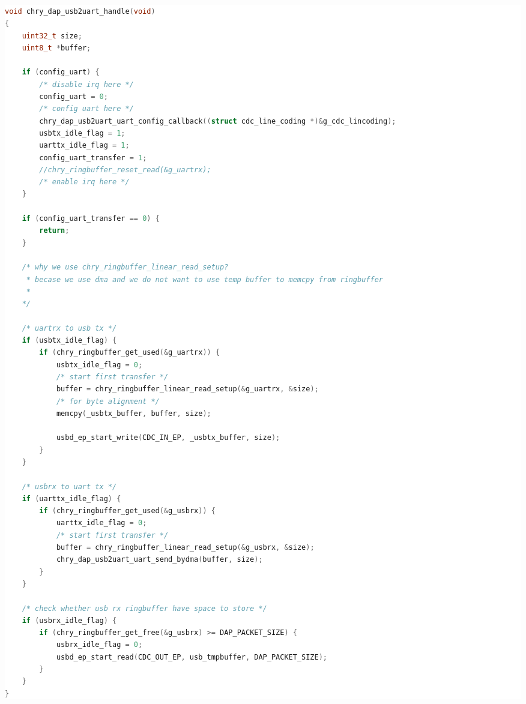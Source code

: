 ```c
void chry_dap_usb2uart_handle(void)
{
    uint32_t size;
    uint8_t *buffer;
	
    if (config_uart) {
        /* disable irq here */
        config_uart = 0;
        /* config uart here */
        chry_dap_usb2uart_uart_config_callback((struct cdc_line_coding *)&g_cdc_lincoding);
        usbtx_idle_flag = 1;
        uarttx_idle_flag = 1;
        config_uart_transfer = 1;
        //chry_ringbuffer_reset_read(&g_uartrx);
        /* enable irq here */
    }

    if (config_uart_transfer == 0) {
        return;
    }

    /* why we use chry_ringbuffer_linear_read_setup?
     * becase we use dma and we do not want to use temp buffer to memcpy from ringbuffer
     * 
    */

    /* uartrx to usb tx */
    if (usbtx_idle_flag) {
        if (chry_ringbuffer_get_used(&g_uartrx)) {
            usbtx_idle_flag = 0;
            /* start first transfer */
            buffer = chry_ringbuffer_linear_read_setup(&g_uartrx, &size);
			/* for byte alignment */
			memcpy(_usbtx_buffer, buffer, size);
			 
            usbd_ep_start_write(CDC_IN_EP, _usbtx_buffer, size);
        }
    }

    /* usbrx to uart tx */
    if (uarttx_idle_flag) {
        if (chry_ringbuffer_get_used(&g_usbrx)) {
            uarttx_idle_flag = 0;
            /* start first transfer */
            buffer = chry_ringbuffer_linear_read_setup(&g_usbrx, &size);
            chry_dap_usb2uart_uart_send_bydma(buffer, size);
        }
    }

    /* check whether usb rx ringbuffer have space to store */
    if (usbrx_idle_flag) {
        if (chry_ringbuffer_get_free(&g_usbrx) >= DAP_PACKET_SIZE) {
            usbrx_idle_flag = 0;
            usbd_ep_start_read(CDC_OUT_EP, usb_tmpbuffer, DAP_PACKET_SIZE);
        }
    }
}
```
